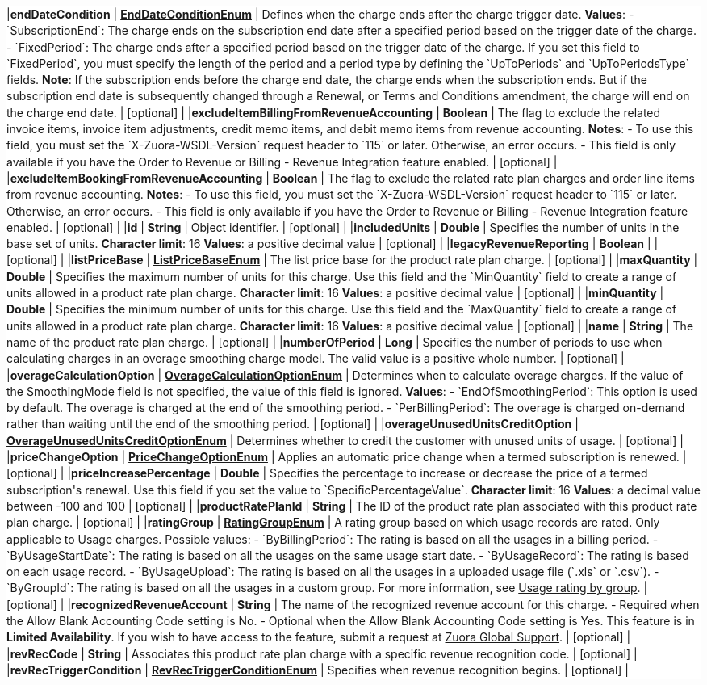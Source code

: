 |**endDateCondition** | [**EndDateConditionEnum**](#EndDateConditionEnum) | Defines when the charge ends after the charge trigger date.  **Values**:    - &#x60;SubscriptionEnd&#x60;: The charge ends on the subscription end date after a specified period based on the trigger date of the charge.    - &#x60;FixedPeriod&#x60;: The charge ends after a specified period based on the trigger date of the charge. If you set this field to &#x60;FixedPeriod&#x60;, you must specify the length of the period and a period type by defining the &#x60;UpToPeriods&#x60; and &#x60;UpToPeriodsType&#x60; fields.     **Note**: If the subscription ends before the charge end date, the charge ends when the subscription ends. But if the subscription end date is subsequently changed through a Renewal, or Terms and Conditions amendment, the charge will end on the charge end date.  |  [optional] |
|**excludeItemBillingFromRevenueAccounting** | **Boolean** | The flag to exclude the related invoice items, invoice item adjustments, credit memo items, and debit memo items from revenue accounting.  **Notes**:    - To use this field, you must set the &#x60;X-Zuora-WSDL-Version&#x60; request header to &#x60;115&#x60; or later. Otherwise, an error occurs.   - This field is only available if you have the Order to Revenue or Billing - Revenue Integration feature enabled.   |  [optional] |
|**excludeItemBookingFromRevenueAccounting** | **Boolean** | The flag to exclude the related rate plan charges and order line items from revenue accounting.  **Notes**:    - To use this field, you must set the &#x60;X-Zuora-WSDL-Version&#x60; request header to &#x60;115&#x60; or later. Otherwise, an error occurs.   - This field is only available if you have the Order to Revenue or Billing - Revenue Integration feature enabled.   |  [optional] |
|**id** | **String** | Object identifier. |  [optional] |
|**includedUnits** | **Double** | Specifies the number of units in the base set of units.  **Character limit**: 16  **Values**: a positive decimal value  |  [optional] |
|**legacyRevenueReporting** | **Boolean** |  |  [optional] |
|**listPriceBase** | [**ListPriceBaseEnum**](#ListPriceBaseEnum) | The list price base for the product rate plan charge.  |  [optional] |
|**maxQuantity** | **Double** | Specifies the maximum number of units for this charge. Use this field and the &#x60;MinQuantity&#x60; field to create a range of units allowed in a product rate plan charge.  **Character limit**: 16  **Values**: a positive decimal value  |  [optional] |
|**minQuantity** | **Double** | Specifies the minimum number of units for this charge. Use this field and the &#x60;MaxQuantity&#x60; field to create a range of units allowed in a product rate plan charge.  **Character limit**: 16  **Values**: a positive decimal value  |  [optional] |
|**name** | **String** | The name of the product rate plan charge.  |  [optional] |
|**numberOfPeriod** | **Long** | Specifies the number of periods to use when calculating charges in an overage smoothing charge model. The valid value is a positive whole number.  |  [optional] |
|**overageCalculationOption** | [**OverageCalculationOptionEnum**](#OverageCalculationOptionEnum) | Determines when to calculate overage charges. If the value of the SmoothingMode field is not specified, the value of this field is ignored.  **Values**:    - &#x60;EndOfSmoothingPeriod&#x60;: This option is used by default. The overage is charged at the end of the smoothing period.   - &#x60;PerBillingPeriod&#x60;: The overage is charged on-demand rather than waiting until the end of the smoothing period.  |  [optional] |
|**overageUnusedUnitsCreditOption** | [**OverageUnusedUnitsCreditOptionEnum**](#OverageUnusedUnitsCreditOptionEnum) | Determines whether to credit the customer with unused units of usage.  |  [optional] |
|**priceChangeOption** | [**PriceChangeOptionEnum**](#PriceChangeOptionEnum) | Applies an automatic price change when a termed subscription is renewed.  |  [optional] |
|**priceIncreasePercentage** | **Double** | Specifies the percentage to increase or decrease the price of a termed subscription&#39;s renewal. Use this field if you set the value to &#x60;SpecificPercentageValue&#x60;.  **Character limit**: 16  **Values**: a decimal value between -100 and 100  |  [optional] |
|**productRatePlanId** | **String** | The ID of the product rate plan associated with this product rate plan charge.  |  [optional] |
|**ratingGroup** | [**RatingGroupEnum**](#RatingGroupEnum) | A rating group based on which usage records are rated. Only applicable to Usage charges.  Possible values:   - &#x60;ByBillingPeriod&#x60;: The rating is based on all the usages in a billing period.   - &#x60;ByUsageStartDate&#x60;: The rating is based on all the usages on the same usage start date.    - &#x60;ByUsageRecord&#x60;: The rating is based on each usage record.   - &#x60;ByUsageUpload&#x60;: The rating is based on all the  usages in a uploaded usage file (&#x60;.xls&#x60; or &#x60;.csv&#x60;).   - &#x60;ByGroupId&#x60;: The rating is based on all the usages in a custom group.  For more information, see [Usage rating by group](https://knowledgecenter.zuora.com/Billing/Billing_and_Payments/J_Billing_Operations/Usage/Usage_Rating_by_Group).  |  [optional] |
|**recognizedRevenueAccount** | **String** | The name of the recognized revenue account for this charge.   - Required when the Allow Blank Accounting Code setting is No.   - Optional when the Allow Blank Accounting Code setting is Yes.  This feature is in **Limited Availability**. If you wish to have access to the feature, submit a request at [Zuora Global Support](http://support.zuora.com/).   |  [optional] |
|**revRecCode** | **String** | Associates this product rate plan charge with a specific revenue recognition code.  |  [optional] |
|**revRecTriggerCondition** | [**RevRecTriggerConditionEnum**](#RevRecTriggerConditionEnum) | Specifies when revenue recognition begins.  |  [optional] |